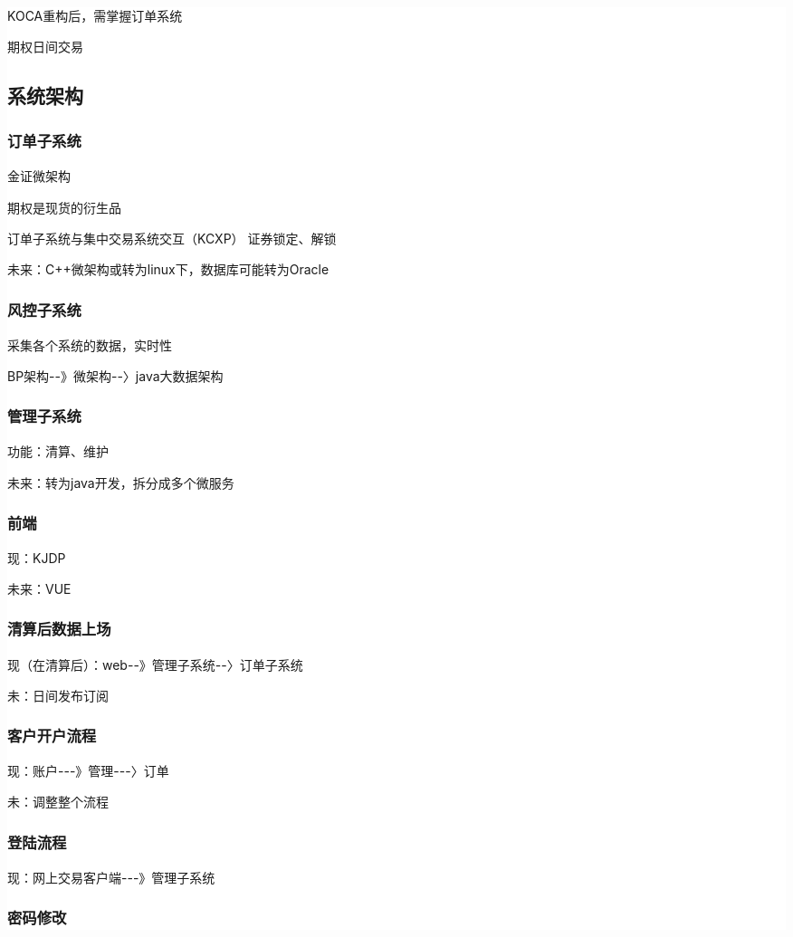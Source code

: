 KOCA重构后，需掌握订单系统



期权日间交易

## 系统架构

### 订单子系统

金证微架构

期权是现货的衍生品

订单子系统与集中交易系统交互（KCXP） 证券锁定、解锁

未来：C++微架构或转为linux下，数据库可能转为Oracle

### 风控子系统

采集各个系统的数据，实时性

BP架构--》微架构--〉java大数据架构



### 管理子系统

功能：清算、维护

未来：转为java开发，拆分成多个微服务

### 前端

现：KJDP

未来：VUE



### 清算后数据上场

现（在清算后）：web--》管理子系统--〉订单子系统

未：日间发布订阅

### 客户开户流程

现：账户---》管理---〉订单

未：调整整个流程



### 登陆流程

现：网上交易客户端---》管理子系统



### 密码修改
